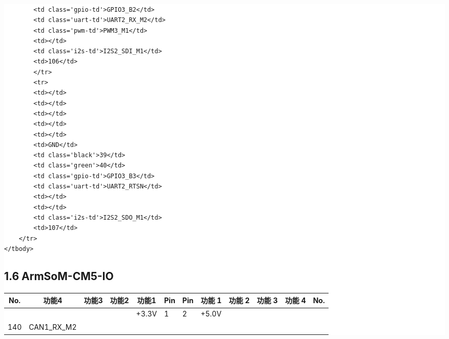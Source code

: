             <td class='gpio-td'>GPIO3_B2</td>
            <td class='uart-td'>UART2_RX_M2</td>
            <td class='pwm-td'>PWM3_M1</td>
            <td></td>
            <td class='i2s-td'>I2S2_SDI_M1</td>
            <td>106</td>
            </tr>
            <tr>
            <td></td>
            <td></td>
            <td></td>
            <td></td>
            <td></td>
            <td>GND</td>
            <td class='black'>39</td>
            <td class='green'>40</td>
            <td class='gpio-td'>GPIO3_B3</td>
            <td class='uart-td'>UART2_RTSN</td>
            <td></td>
            <td></td>
            <td class='i2s-td'>I2S2_SDO_M1</td>
            <td>107</td>
        </tr>
    </tbody>
</table> 

## 1.6 ArmSoM-CM5-IO

<table class="gpio-table">
  <thead>
    <tr>
      <th>No.</th>
      <th>功能4</th>
      <th>功能3</th>
      <th>功能2</th>
      <th>功能1</th>
      <th>Pin</th>
      <th>Pin</th>
      <th>功能 1</th>
      <th>功能 2</th>
      <th>功能 3</th>
      <th>功能 4</th>
      <th>No.</th>
    </tr>
  </thead>
  <tbody>
    <tr>
      <td></td>
      <td></td>
      <td></td>
      <td></td>
      <td>+3.3V</td>
      <td><div class="red">1</div></td>
      <td><div class="red">2</div></td>
      <td>+5.0V</td>
      <td></td>
      <td></td>
      <td></td>
      <td></td>
    </tr>
    <tr>
      <td>140</td>
      <td class='can-td'>CAN1_RX_M2</td>